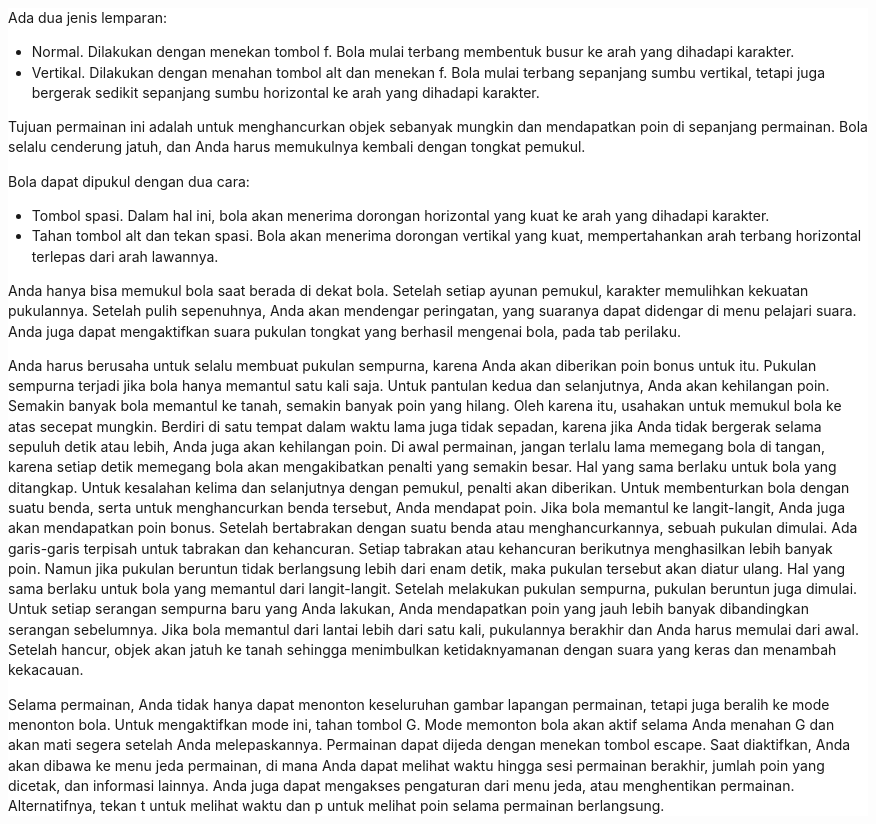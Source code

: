 Ada dua jenis lemparan:

+ Normal. Dilakukan dengan menekan tombol f. Bola mulai terbang membentuk busur
ke arah yang dihadapi karakter.
+ Vertikal. Dilakukan dengan menahan tombol alt dan menekan f. Bola mulai terbang
sepanjang sumbu vertikal, tetapi juga bergerak sedikit sepanjang sumbu
horizontal ke arah yang dihadapi karakter.

Tujuan permainan ini adalah untuk menghancurkan objek sebanyak mungkin dan
mendapatkan poin di sepanjang permainan. Bola selalu cenderung jatuh, dan Anda
harus memukulnya kembali dengan tongkat pemukul.

Bola dapat dipukul dengan dua cara:

+ Tombol spasi. Dalam hal ini, bola akan menerima dorongan horizontal yang kuat
ke arah yang dihadapi karakter.
+ Tahan tombol alt dan tekan spasi. Bola akan menerima dorongan vertikal yang
kuat, mempertahankan arah terbang horizontal terlepas dari arah lawannya.

Anda hanya bisa memukul bola saat berada di dekat bola. Setelah setiap ayunan
pemukul, karakter memulihkan kekuatan pukulannya. Setelah pulih sepenuhnya, Anda
akan mendengar peringatan, yang suaranya dapat didengar di menu pelajari suara.
Anda juga dapat mengaktifkan suara pukulan tongkat yang berhasil mengenai bola,
pada tab perilaku.

Anda harus berusaha untuk selalu membuat pukulan sempurna, karena Anda akan
diberikan poin bonus untuk itu. Pukulan sempurna terjadi jika bola hanya
memantul satu kali saja. Untuk pantulan kedua dan selanjutnya, Anda akan
kehilangan poin. Semakin banyak bola memantul ke tanah, semakin banyak poin yang
hilang. Oleh karena itu, usahakan untuk memukul bola ke atas secepat mungkin.
Berdiri di satu tempat dalam waktu lama juga tidak sepadan, karena jika Anda
tidak bergerak selama sepuluh detik atau lebih, Anda juga akan kehilangan poin.
Di awal permainan, jangan terlalu lama memegang bola di tangan, karena setiap
detik memegang bola akan mengakibatkan penalti yang semakin besar. Hal yang sama
berlaku untuk bola yang ditangkap. Untuk kesalahan kelima dan selanjutnya dengan
pemukul, penalti akan diberikan. Untuk membenturkan bola dengan suatu benda,
serta untuk menghancurkan benda tersebut, Anda mendapat poin. Jika bola memantul
ke langit-langit, Anda juga akan mendapatkan poin bonus. Setelah bertabrakan
dengan suatu benda atau menghancurkannya, sebuah pukulan dimulai. Ada
garis-garis terpisah untuk tabrakan dan kehancuran. Setiap tabrakan atau
kehancuran berikutnya menghasilkan lebih banyak poin. Namun jika pukulan
beruntun tidak berlangsung lebih dari enam detik, maka pukulan tersebut akan
diatur ulang. Hal yang sama berlaku untuk bola yang memantul dari langit-langit.
Setelah melakukan pukulan sempurna, pukulan beruntun juga dimulai. Untuk setiap
serangan sempurna baru yang Anda lakukan, Anda mendapatkan poin yang jauh lebih
banyak dibandingkan serangan sebelumnya. Jika bola memantul dari lantai lebih
dari satu kali, pukulannya berakhir dan Anda harus memulai dari awal. Setelah
hancur, objek akan jatuh ke tanah sehingga menimbulkan ketidaknyamanan dengan
suara yang keras dan menambah kekacauan.

Selama permainan, Anda tidak hanya dapat menonton keseluruhan gambar lapangan
permainan, tetapi juga beralih ke mode menonton bola. Untuk mengaktifkan mode
ini, tahan tombol G. Mode memonton bola akan aktif selama Anda menahan G dan
akan mati segera setelah Anda melepaskannya. Permainan dapat dijeda dengan
menekan tombol escape. Saat diaktifkan, Anda akan dibawa ke menu jeda permainan,
di mana Anda dapat melihat waktu hingga sesi permainan berakhir, jumlah poin
yang dicetak, dan informasi lainnya. Anda juga dapat mengakses pengaturan dari
menu jeda, atau menghentikan permainan. Alternatifnya, tekan t untuk melihat
waktu dan p untuk melihat poin selama permainan berlangsung.
